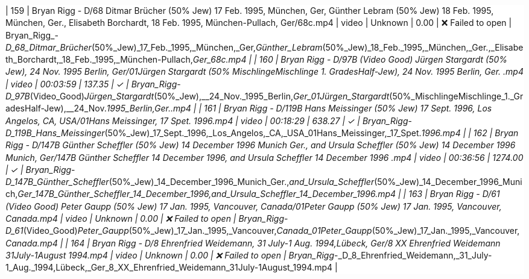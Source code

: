 | 159 | Bryan Rigg - D/68 Ditmar Brücher (50% Jew) 17 Feb. 1995, München, Ger, Günther Lebram (50% Jew) 18 Feb. 1995, München, Ger., Elisabeth Borchardt, 18 Feb. 1995, München-Pullach, Ger/68c.mp4 | video | Unknown | 0.00 | ❌ Failed to open | Bryan_Rigg_-_D_68_Ditmar_Brücher_(50%_Jew)_17_Feb._1995,_München,_Ger,_Günther_Lebram_(50%_Jew)_18_Feb._1995,_München,_Ger.,_Elisabeth_Borchardt,_18_Feb._1995,_München-Pullach,_Ger_68c.mp4 |
| 160 | Bryan Rigg - D/97B (Video Good) Jürgen Stargardt (50% Jew),  24 Nov. 1995 Berlin, Ger/01Jürgen Stargardt (50% MischlingeMischlinge 1. GradesHalf-Jew),  24 Nov. 1995 Berlin, Ger. .mp4 | video | 00:03:59 | 137.35 | ✓ | Bryan_Rigg_-_D_97B_(Video_Good)_Jürgen_Stargardt_(50%_Jew),__24_Nov._1995_Berlin,_Ger_01Jürgen_Stargardt_(50%_MischlingeMischlinge_1._GradesHalf-Jew),__24_Nov._1995_Berlin,_Ger._.mp4 |
| 161 | Bryan Rigg - D/119B Hans Meissinger (50% Jew) 17 Sept. 1996, Los Angelos, CA, USA/01Hans Meissinger, 17 Spet. 1996.mp4 | video | 00:18:29 | 638.27 | ✓ | Bryan_Rigg_-_D_119B_Hans_Meissinger_(50%_Jew)_17_Sept._1996,_Los_Angelos,_CA,_USA_01Hans_Meissinger,_17_Spet._1996.mp4 |
| 162 | Bryan Rigg - D/147B Günther Scheffler (50% Jew) 14 December 1996 Munich Ger., and Ursula Scheffler (50% Jew) 14 December 1996 Munich, Ger/147B Günther Scheffler 14 December 1996, and Ursula Scheffler 14 December 1996 .mp4 | video | 00:36:56 | 1274.00 | ✓ | Bryan_Rigg_-_D_147B_Günther_Scheffler_(50%_Jew)_14_December_1996_Munich_Ger.,_and_Ursula_Scheffler_(50%_Jew)_14_December_1996_Munich,_Ger_147B_Günther_Scheffler_14_December_1996,_and_Ursula_Scheffler_14_December_1996_.mp4 |
| 163 | Bryan Rigg - D/61 (Video Good) Peter Gaupp (50% Jew) 17 Jan. 1995, Vancouver, Canada/01Peter Gaupp (50% Jew) 17 Jan. 1995, Vancouver, Canada.mp4 | video | Unknown | 0.00 | ❌ Failed to open | Bryan_Rigg_-_D_61_(Video_Good)_Peter_Gaupp_(50%_Jew)_17_Jan._1995,_Vancouver,_Canada_01Peter_Gaupp_(50%_Jew)_17_Jan._1995,_Vancouver,_Canada.mp4 |
| 164 | Bryan Rigg - D/8 Ehrenfried Weidemann, 31 July-1 Aug. 1994,Lübeck, Ger/8 XX Ehrenfried Weidemann 31July-1August 1994.mp4 | video | Unknown | 0.00 | ❌ Failed to open | Bryan_Rigg_-_D_8_Ehrenfried_Weidemann,_31_July-1_Aug._1994,Lübeck,_Ger_8_XX_Ehrenfried_Weidemann_31July-1August_1994.mp4 |
